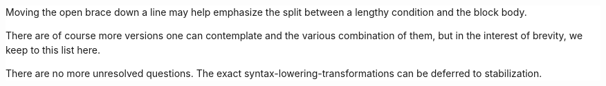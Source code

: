 Moving the open brace down a line may help emphasize the split between
a lengthy condition and the block body.

There are of course more versions one can contemplate and the various
combination of them, but in the interest of brevity, we keep to this list here.

There are no more unresolved questions.
The exact syntax-lowering-transformations can be deferred to stabilization.